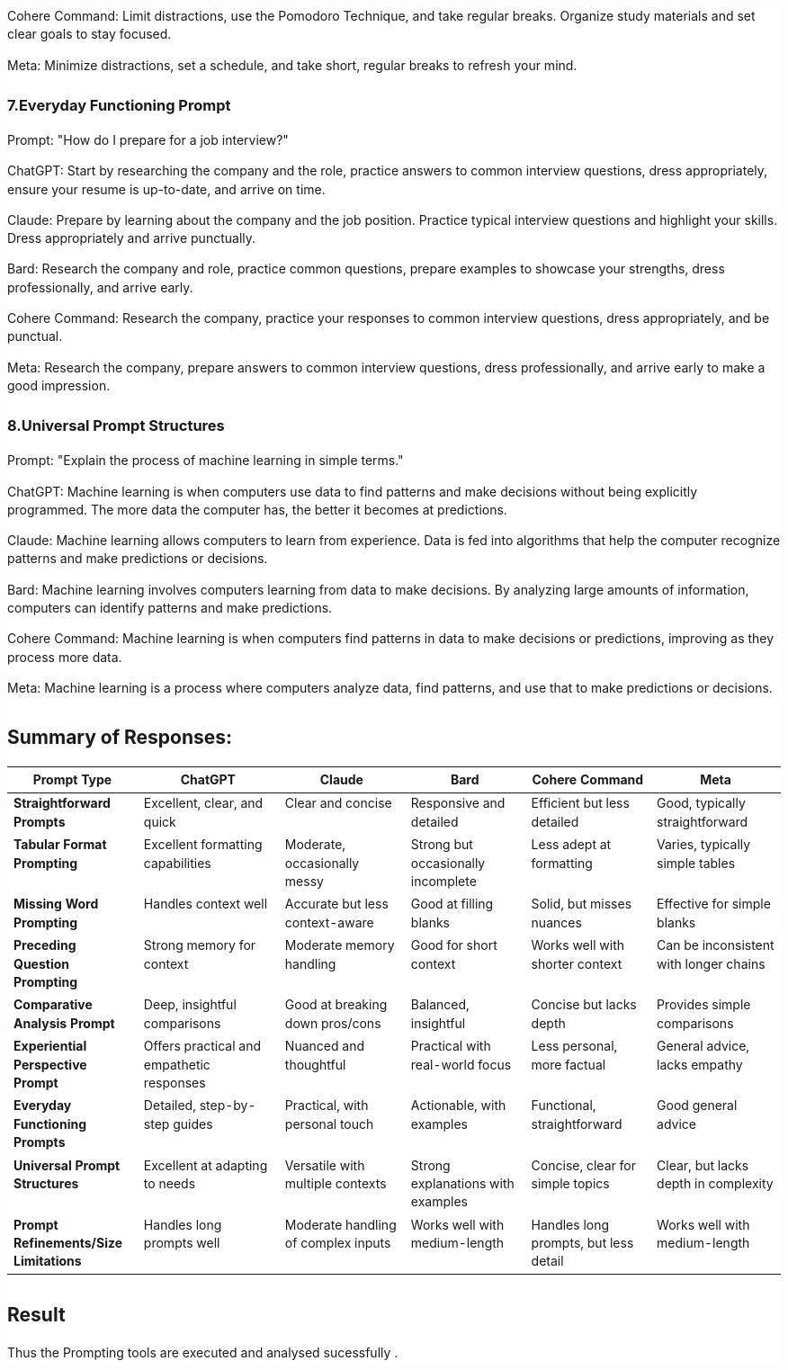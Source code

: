 Cohere Command: Limit distractions, use the Pomodoro Technique, and take regular breaks. Organize study materials and set clear goals to stay focused.

Meta: Minimize distractions, set a schedule, and take short, regular breaks to refresh your mind.

### 7.Everyday Functioning Prompt
Prompt: "How do I prepare for a job interview?"

ChatGPT: Start by researching the company and the role, practice answers to common interview questions, dress appropriately, ensure your resume is up-to-date, and arrive on time.

Claude: Prepare by learning about the company and the job position. Practice typical interview questions and highlight your skills. Dress appropriately and arrive punctually.

Bard: Research the company and role, practice common questions, prepare examples to showcase your strengths, dress professionally, and arrive early.

Cohere Command: Research the company, practice your responses to common interview questions, dress appropriately, and be punctual.

Meta: Research the company, prepare answers to common interview questions, dress professionally, and arrive early to make a good impression.

### 8.Universal Prompt Structures
Prompt: "Explain the process of machine learning in simple terms."

ChatGPT: Machine learning is when computers use data to find patterns and make decisions without being explicitly programmed. The more data the computer has, the better it becomes at predictions.

Claude: Machine learning allows computers to learn from experience. Data is fed into algorithms that help the computer recognize patterns and make predictions or decisions.

Bard: Machine learning involves computers learning from data to make decisions. By analyzing large amounts of information, computers can identify patterns and make predictions.

Cohere Command: Machine learning is when computers find patterns in data to make decisions or predictions, improving as they process more data.

Meta: Machine learning is a process where computers analyze data, find patterns, and use that to make predictions or decisions.

## Summary of Responses:
| **Prompt Type**                         | **ChatGPT**                               | **Claude**                          | **Bard**                           | **Cohere Command**                    | **Meta**                               |
| --------------------------------------- | ----------------------------------------- | ----------------------------------- | ---------------------------------- | ------------------------------------- | -------------------------------------- |
| **Straightforward Prompts**             | Excellent, clear, and quick               | Clear and concise                   | Responsive and detailed            | Efficient but less detailed           | Good, typically straightforward        |
| **Tabular Format Prompting**            | Excellent formatting capabilities         | Moderate, occasionally messy        | Strong but occasionally incomplete | Less adept at formatting              | Varies, typically simple tables        |
| **Missing Word Prompting**              | Handles context well                      | Accurate but less context-aware     | Good at filling blanks             | Solid, but misses nuances             | Effective for simple blanks            |
| **Preceding Question Prompting**        | Strong memory for context                 | Moderate memory handling            | Good for short context             | Works well with shorter context       | Can be inconsistent with longer chains |
| **Comparative Analysis Prompt**         | Deep, insightful comparisons              | Good at breaking down pros/cons     | Balanced, insightful               | Concise but lacks depth               | Provides simple comparisons            |
| **Experiential Perspective Prompt**     | Offers practical and empathetic responses | Nuanced and thoughtful              | Practical with real-world focus    | Less personal, more factual           | General advice, lacks empathy          |
| **Everyday Functioning Prompts**        | Detailed, step-by-step guides             | Practical, with personal touch      | Actionable, with examples          | Functional, straightforward           | Good general advice                    |
| **Universal Prompt Structures**         | Excellent at adapting to needs            | Versatile with multiple contexts    | Strong explanations with examples  | Concise, clear for simple topics      | Clear, but lacks depth in complexity   |
| **Prompt Refinements/Size Limitations** | Handles long prompts well                 | Moderate handling of complex inputs | Works well with medium-length      | Handles long prompts, but less detail | Works well with medium-length          |

## Result
Thus the Prompting tools are executed and analysed sucessfully .
